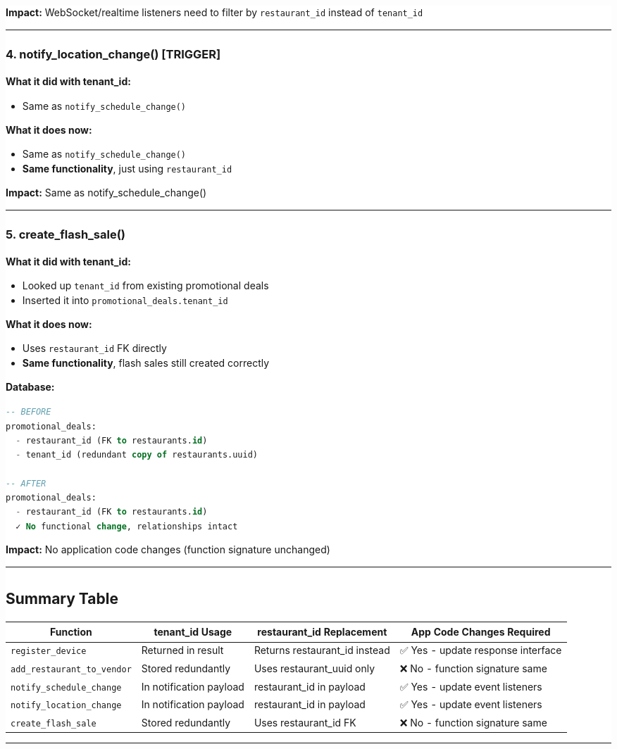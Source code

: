 **Impact:** WebSocket/realtime listeners need to filter by `restaurant_id` instead of `tenant_id`

---

### 4. notify_location_change() [TRIGGER]

**What it did with tenant_id:**
- Same as `notify_schedule_change()`

**What it does now:**
- Same as `notify_schedule_change()`
- **Same functionality**, just using `restaurant_id`

**Impact:** Same as notify_schedule_change()

---

### 5. create_flash_sale()

**What it did with tenant_id:**
- Looked up `tenant_id` from existing promotional deals
- Inserted it into `promotional_deals.tenant_id`

**What it does now:**
- Uses `restaurant_id` FK directly
- **Same functionality**, flash sales still created correctly

**Database:**
```sql
-- BEFORE
promotional_deals:
  - restaurant_id (FK to restaurants.id)
  - tenant_id (redundant copy of restaurants.uuid)

-- AFTER
promotional_deals:
  - restaurant_id (FK to restaurants.id)
  ✓ No functional change, relationships intact
```

**Impact:** No application code changes (function signature unchanged)

---

## Summary Table

| Function | tenant_id Usage | restaurant_id Replacement | App Code Changes Required |
|----------|----------------|--------------------------|---------------------------|
| `register_device` | Returned in result | Returns restaurant_id instead | ✅ Yes - update response interface |
| `add_restaurant_to_vendor` | Stored redundantly | Uses restaurant_uuid only | ❌ No - function signature same |
| `notify_schedule_change` | In notification payload | restaurant_id in payload | ✅ Yes - update event listeners |
| `notify_location_change` | In notification payload | restaurant_id in payload | ✅ Yes - update event listeners |
| `create_flash_sale` | Stored redundantly | Uses restaurant_id FK | ❌ No - function signature same |

---